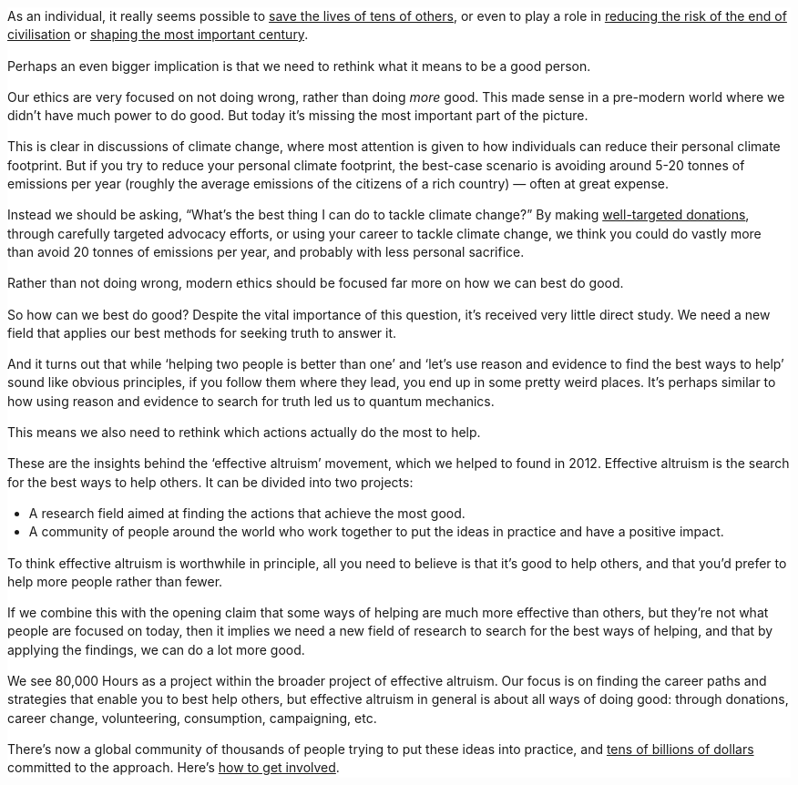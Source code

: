 As an individual, it really seems possible to [save the lives of tens of others](https://80000hours.org/career-guide/making-a-difference/), or even to play a role in [reducing the risk of the end of civilisation](https://80000hours.org/articles/existential-risks/) or [shaping the most important century](https://80000hours.org/articles/the-most-important-century/).

Perhaps an even bigger implication is that we need to rethink what it means to be a good person.

Our ethics are very focused on not doing wrong, rather than doing _more_ good. This made sense in a pre-modern world where we didn’t have much power to do good. But today it’s missing the most important part of the picture.

This is clear in discussions of climate change, where most attention is given to how individuals can reduce their personal climate footprint. But if you try to reduce your personal climate footprint, the best-case scenario is avoiding around 5-20 tonnes of emissions per year (roughly the average emissions of the citizens of a rich country) — often at great expense.

Instead we should be asking, “What’s the best thing I can do to tackle climate change?” By making [well-targeted donations](https://founderspledge.com/funds/climate-change-fund), through carefully targeted advocacy efforts, or using your career to tackle climate change, we think you could do vastly more than avoid 20 tonnes of emissions per year, and probably with less personal sacrifice.

Rather than not doing wrong, modern ethics should be focused far more on how we can best do good.

So how can we best do good? Despite the vital importance of this question, it’s received very little direct study. We need a new field that applies our best methods for seeking truth to answer it.

And it turns out that while ‘helping two people is better than one’ and ‘let’s use reason and evidence to find the best ways to help’ sound like obvious principles, if you follow them where they lead, you end up in some pretty weird places. It’s perhaps similar to how using reason and evidence to search for truth led us to quantum mechanics.

This means we also need to rethink which actions actually do the most to help.

These are the insights behind the ‘effective altruism’ movement, which we helped to found in 2012. Effective altruism is the search for the best ways to help others. It can be divided into two projects:

- A research field aimed at finding the actions that achieve the most good.
- A community of people around the world who work together to put the ideas in practice and have a positive impact.

To think effective altruism is worthwhile in principle, all you need to believe is that it’s good to help others, and that you’d prefer to help more people rather than fewer.

If we combine this with the opening claim that some ways of helping are much more effective than others, but they’re not what people are focused on today, then it implies we need a new field of research to search for the best ways of helping, and that by applying the findings, we can do a lot more good.

We see 80,000 Hours as a project within the broader project of effective altruism. Our focus is on finding the career paths and strategies that enable you to best help others, but effective altruism in general is about all ways of doing good: through donations, career change, volunteering, consumption, campaigning, etc.

There’s now a global community of thousands of people trying to put these ideas into practice, and [tens of billions of dollars](https://80000hours.org/2021/07/effective-altruism-growing/) committed to the approach. Here’s [how to get involved](https://80000hours.org/community/).
